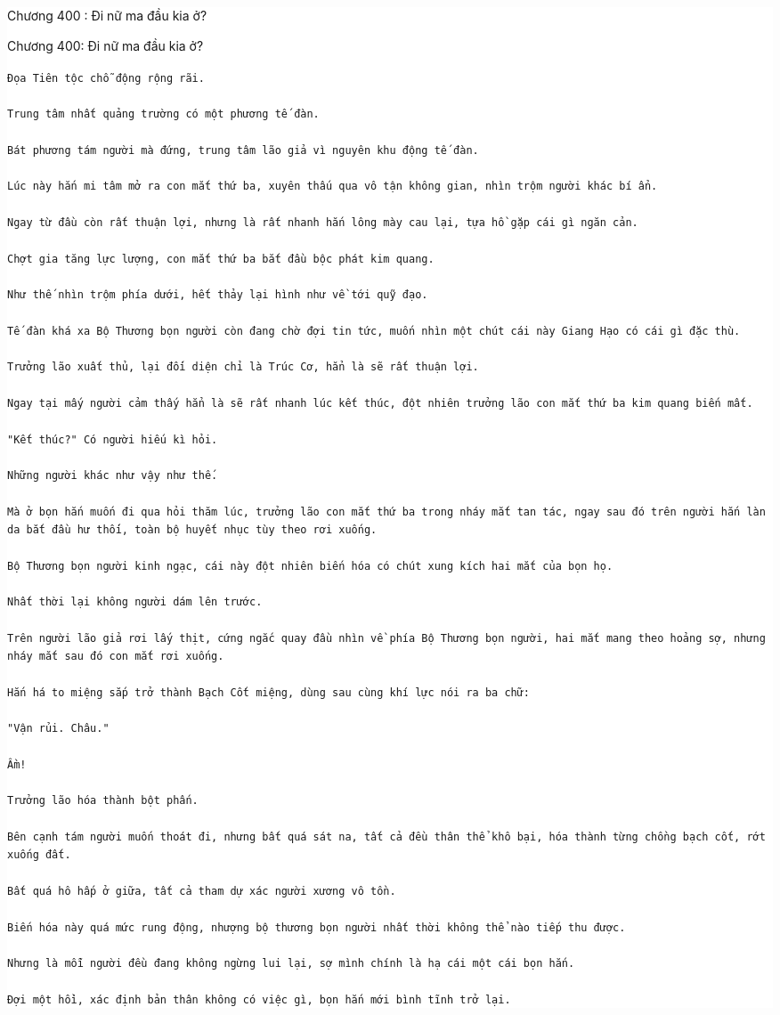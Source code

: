 




Chương 400 : Đi nữ ma đầu kia ở?


Chương 400: Đi nữ ma đầu kia ở?

	Đọa Tiên tộc chỗ động rộng rãi.

	Trung tâm nhất quảng trường có một phương tế đàn.

	Bát phương tám người mà đứng, trung tâm lão giả vì nguyên khu động tế đàn.

	Lúc này hắn mi tâm mở ra con mắt thứ ba, xuyên thấu qua vô tận không gian, nhìn trộm người khác bí ẩn.

	Ngay từ đầu còn rất thuận lợi, nhưng là rất nhanh hắn lông mày cau lại, tựa hồ gặp cái gì ngăn cản.

	Chợt gia tăng lực lượng, con mắt thứ ba bắt đầu bộc phát kim quang.

	Như thế nhìn trộm phía dưới, hết thảy lại hình như về tới quỹ đạo.

	Tế đàn khá xa Bộ Thương bọn người còn đang chờ đợi tin tức, muốn nhìn một chút cái này Giang Hạo có cái gì đặc thù.

	Trưởng lão xuất thủ, lại đối diện chỉ là Trúc Cơ, hẳn là sẽ rất thuận lợi.

	Ngay tại mấy người cảm thấy hẳn là sẽ rất nhanh lúc kết thúc, đột nhiên trưởng lão con mắt thứ ba kim quang biến mất.

	"Kết thúc?" Có người hiếu kì hỏi.

	Những người khác như vậy như thế.

	Mà ở bọn hắn muốn đi qua hỏi thăm lúc, trưởng lão con mắt thứ ba trong nháy mắt tan tác, ngay sau đó trên người hắn làn da bắt đầu hư thối, toàn bộ huyết nhục tùy theo rơi xuống.

	Bộ Thương bọn người kinh ngạc, cái này đột nhiên biến hóa có chút xung kích hai mắt của bọn họ.

	Nhất thời lại không người dám lên trước.

	Trên người lão giả rơi lấy thịt, cứng ngắc quay đầu nhìn về phía Bộ Thương bọn người, hai mắt mang theo hoảng sợ, nhưng nháy mắt sau đó con mắt rơi xuống.

	Hắn há to miệng sắp trở thành Bạch Cốt miệng, dùng sau cùng khí lực nói ra ba chữ:

	"Vận rủi. Châu."

	Ầm!

	Trưởng lão hóa thành bột phấn.

	Bên cạnh tám người muốn thoát đi, nhưng bất quá sát na, tất cả đều thân thể khô bại, hóa thành từng chồng bạch cốt, rớt xuống đất.

	Bất quá hô hấp ở giữa, tất cả tham dự xác người xương vô tồn.

	Biến hóa này quá mức rung động, nhượng bộ thương bọn người nhất thời không thể nào tiếp thu được.

	Nhưng là mỗi người đều đang không ngừng lui lại, sợ mình chính là hạ cái một cái bọn hắn.

	Đợi một hồi, xác định bản thân không có việc gì, bọn hắn mới bình tĩnh trở lại.
